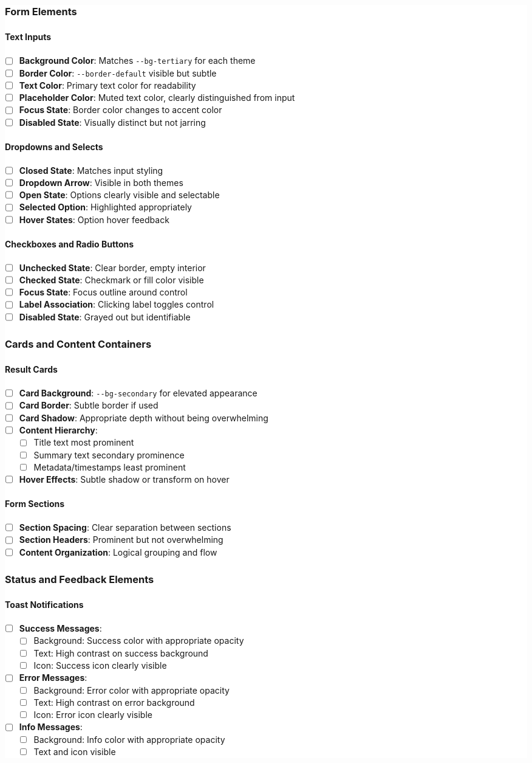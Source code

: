 ### Form Elements

#### Text Inputs
- [ ] **Background Color**: Matches `--bg-tertiary` for each theme
- [ ] **Border Color**: `--border-default` visible but subtle
- [ ] **Text Color**: Primary text color for readability
- [ ] **Placeholder Color**: Muted text color, clearly distinguished from input
- [ ] **Focus State**: Border color changes to accent color
- [ ] **Disabled State**: Visually distinct but not jarring

#### Dropdowns and Selects
- [ ] **Closed State**: Matches input styling
- [ ] **Dropdown Arrow**: Visible in both themes
- [ ] **Open State**: Options clearly visible and selectable
- [ ] **Selected Option**: Highlighted appropriately
- [ ] **Hover States**: Option hover feedback

#### Checkboxes and Radio Buttons
- [ ] **Unchecked State**: Clear border, empty interior
- [ ] **Checked State**: Checkmark or fill color visible
- [ ] **Focus State**: Focus outline around control
- [ ] **Label Association**: Clicking label toggles control
- [ ] **Disabled State**: Grayed out but identifiable

### Cards and Content Containers

#### Result Cards
- [ ] **Card Background**: `--bg-secondary` for elevated appearance
- [ ] **Card Border**: Subtle border if used
- [ ] **Card Shadow**: Appropriate depth without being overwhelming
- [ ] **Content Hierarchy**:
  - [ ] Title text most prominent
  - [ ] Summary text secondary prominence
  - [ ] Metadata/timestamps least prominent
- [ ] **Hover Effects**: Subtle shadow or transform on hover

#### Form Sections
- [ ] **Section Spacing**: Clear separation between sections
- [ ] **Section Headers**: Prominent but not overwhelming
- [ ] **Content Organization**: Logical grouping and flow

### Status and Feedback Elements

#### Toast Notifications
- [ ] **Success Messages**:
  - [ ] Background: Success color with appropriate opacity
  - [ ] Text: High contrast on success background
  - [ ] Icon: Success icon clearly visible
- [ ] **Error Messages**:
  - [ ] Background: Error color with appropriate opacity
  - [ ] Text: High contrast on error background
  - [ ] Icon: Error icon clearly visible
- [ ] **Info Messages**:
  - [ ] Background: Info color with appropriate opacity
  - [ ] Text and icon visible
